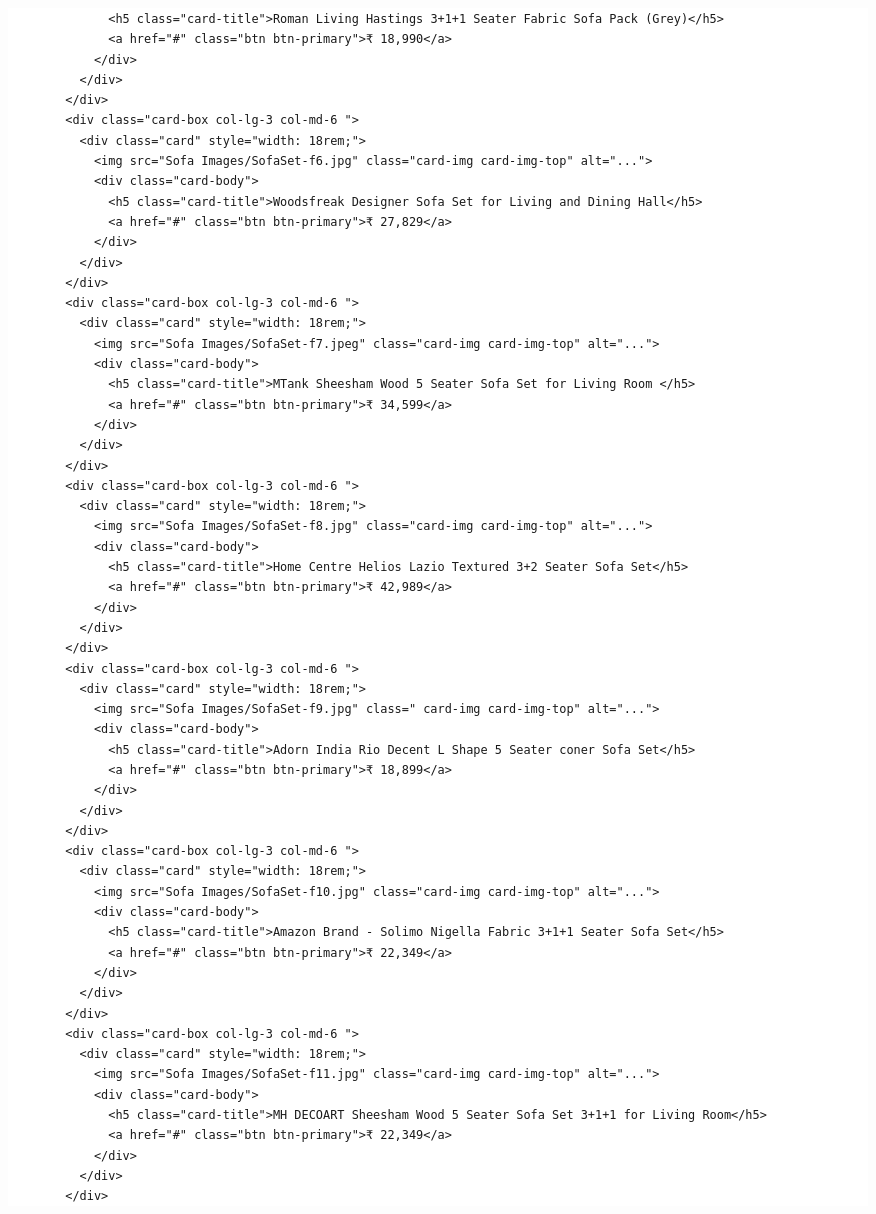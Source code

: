                   <h5 class="card-title">Roman Living Hastings 3+1+1 Seater Fabric Sofa Pack (Grey)</h5>
                  <a href="#" class="btn btn-primary">₹ 18,990</a>
                </div>
              </div>
            </div>
            <div class="card-box col-lg-3 col-md-6 ">
              <div class="card" style="width: 18rem;">
                <img src="Sofa Images/SofaSet-f6.jpg" class="card-img card-img-top" alt="...">
                <div class="card-body">
                  <h5 class="card-title">Woodsfreak Designer Sofa Set for Living and Dining Hall</h5>
                  <a href="#" class="btn btn-primary">₹ 27,829</a>
                </div>
              </div>
            </div>
            <div class="card-box col-lg-3 col-md-6 ">
              <div class="card" style="width: 18rem;">
                <img src="Sofa Images/SofaSet-f7.jpeg" class="card-img card-img-top" alt="...">
                <div class="card-body">
                  <h5 class="card-title">MTank Sheesham Wood 5 Seater Sofa Set for Living Room </h5>
                  <a href="#" class="btn btn-primary">₹ 34,599</a>
                </div>
              </div>
            </div>
            <div class="card-box col-lg-3 col-md-6 ">
              <div class="card" style="width: 18rem;">
                <img src="Sofa Images/SofaSet-f8.jpg" class="card-img card-img-top" alt="...">
                <div class="card-body">
                  <h5 class="card-title">Home Centre Helios Lazio Textured 3+2 Seater Sofa Set</h5>
                  <a href="#" class="btn btn-primary">₹ 42,989</a>
                </div>
              </div>
            </div>
            <div class="card-box col-lg-3 col-md-6 ">
              <div class="card" style="width: 18rem;">
                <img src="Sofa Images/SofaSet-f9.jpg" class=" card-img card-img-top" alt="...">
                <div class="card-body">
                  <h5 class="card-title">Adorn India Rio Decent L Shape 5 Seater coner Sofa Set</h5>
                  <a href="#" class="btn btn-primary">₹ 18,899</a>
                </div>
              </div>
            </div>
            <div class="card-box col-lg-3 col-md-6 ">
              <div class="card" style="width: 18rem;">
                <img src="Sofa Images/SofaSet-f10.jpg" class="card-img card-img-top" alt="...">
                <div class="card-body">
                  <h5 class="card-title">Amazon Brand - Solimo Nigella Fabric 3+1+1 Seater Sofa Set</h5>
                  <a href="#" class="btn btn-primary">₹ 22,349</a>
                </div>
              </div>
            </div>
            <div class="card-box col-lg-3 col-md-6 ">
              <div class="card" style="width: 18rem;">
                <img src="Sofa Images/SofaSet-f11.jpg" class="card-img card-img-top" alt="...">
                <div class="card-body">
                  <h5 class="card-title">MH DECOART Sheesham Wood 5 Seater Sofa Set 3+1+1 for Living Room</h5>
                  <a href="#" class="btn btn-primary">₹ 22,349</a>
                </div>
              </div>
            </div>
